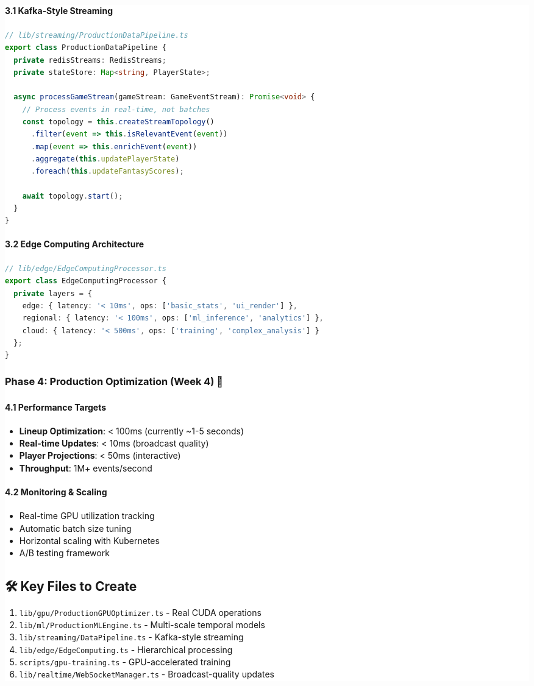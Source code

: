 #### 3.1 Kafka-Style Streaming
```typescript
// lib/streaming/ProductionDataPipeline.ts
export class ProductionDataPipeline {
  private redisStreams: RedisStreams;
  private stateStore: Map<string, PlayerState>;
  
  async processGameStream(gameStream: GameEventStream): Promise<void> {
    // Process events in real-time, not batches
    const topology = this.createStreamTopology()
      .filter(event => this.isRelevantEvent(event))
      .map(event => this.enrichEvent(event))
      .aggregate(this.updatePlayerState)
      .foreach(this.updateFantasyScores);
    
    await topology.start();
  }
}
```

#### 3.2 Edge Computing Architecture
```typescript
// lib/edge/EdgeComputingProcessor.ts
export class EdgeComputingProcessor {
  private layers = {
    edge: { latency: '< 10ms', ops: ['basic_stats', 'ui_render'] },
    regional: { latency: '< 100ms', ops: ['ml_inference', 'analytics'] },
    cloud: { latency: '< 500ms', ops: ['training', 'complex_analysis'] }
  };
}
```

### Phase 4: Production Optimization (Week 4) 🚀

#### 4.1 Performance Targets
- **Lineup Optimization**: < 100ms (currently ~1-5 seconds)
- **Real-time Updates**: < 10ms (broadcast quality)
- **Player Projections**: < 50ms (interactive)
- **Throughput**: 1M+ events/second

#### 4.2 Monitoring & Scaling
- Real-time GPU utilization tracking
- Automatic batch size tuning
- Horizontal scaling with Kubernetes
- A/B testing framework

## 🛠️ Key Files to Create

1. `lib/gpu/ProductionGPUOptimizer.ts` - Real CUDA operations
2. `lib/ml/ProductionMLEngine.ts` - Multi-scale temporal models
3. `lib/streaming/DataPipeline.ts` - Kafka-style streaming
4. `lib/edge/EdgeComputing.ts` - Hierarchical processing
5. `scripts/gpu-training.ts` - GPU-accelerated training
6. `lib/realtime/WebSocketManager.ts` - Broadcast-quality updates
